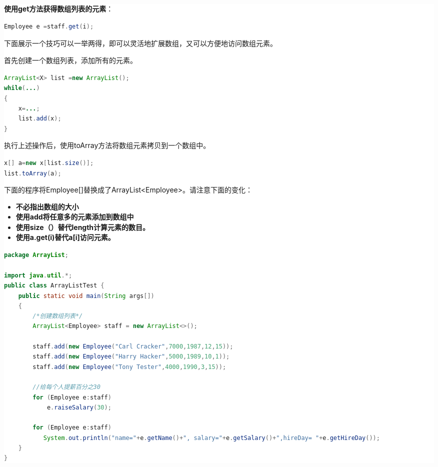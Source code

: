 **使用get方法获得数组列表的元素**：

```java
Employee e =staff.get(i);
```



下面展示一个技巧可以一举两得，即可以灵活地扩展数组，又可以方便地访问数组元素。

首先创建一个数组列表，添加所有的元素。

```java
ArrayList<X> list =new ArrayList();
while(...)
{
    x=...;
    list.add(x);
}
```

执行上述操作后，使用toArray方法将数组元素拷贝到一个数组中。

```java
x[] a=new x[list.size()];
list.toArray(a);
```



下面的程序将Employee[]替换成了ArrayList\<Employee\>。请注意下面的变化：

- **不必指出数组的大小**
- **使用add将任意多的元素添加到数组中**
- **使用size（）替代length计算元素的数目。**
- **使用a.get(i)替代a[i]访问元素。**

```java
package ArrayList;

import java.util.*;
public class ArrayListTest {
    public static void main(String args[])
    {
        /*创建数组列表*/
        ArrayList<Employee> staff = new ArrayList<>();

        staff.add(new Employee("Carl Cracker",7000,1987,12,15));
        staff.add(new Employee("Harry Hacker",5000,1989,10,1));
        staff.add(new Employee("Tony Tester",4000,1990,3,15));

        //给每个人提薪百分之30
        for (Employee e:staff)
            e.raiseSalary(30);
		
        for (Employee e:staff)
           System.out.println("name="+e.getName()+", salary="+e.getSalary()+",hireDay= "+e.getHireDay());
    }
}

```
